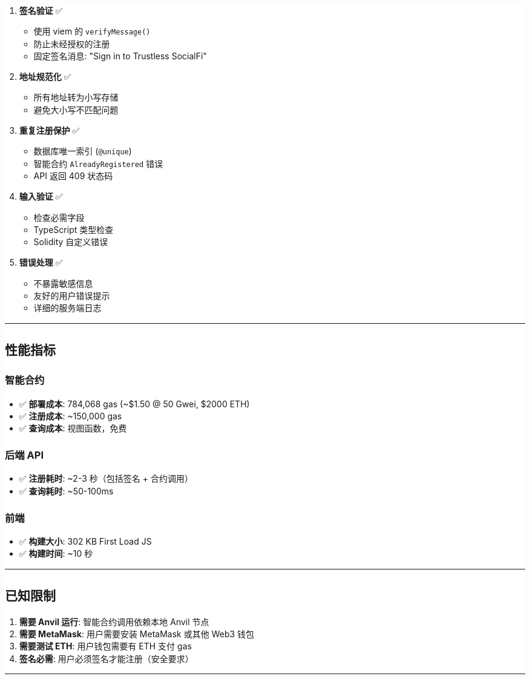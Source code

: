 1. **签名验证** ✅
   - 使用 viem 的 `verifyMessage()`
   - 防止未经授权的注册
   - 固定签名消息: "Sign in to Trustless SocialFi"

2. **地址规范化** ✅
   - 所有地址转为小写存储
   - 避免大小写不匹配问题

3. **重复注册保护** ✅
   - 数据库唯一索引 (`@unique`)
   - 智能合约 `AlreadyRegistered` 错误
   - API 返回 409 状态码

4. **输入验证** ✅
   - 检查必需字段
   - TypeScript 类型检查
   - Solidity 自定义错误

5. **错误处理** ✅
   - 不暴露敏感信息
   - 友好的用户错误提示
   - 详细的服务端日志

---

## 性能指标

### 智能合约

- ✅ **部署成本**: 784,068 gas (~$1.50 @ 50 Gwei, $2000 ETH)
- ✅ **注册成本**: ~150,000 gas
- ✅ **查询成本**: 视图函数，免费

### 后端 API

- ✅ **注册耗时**: ~2-3 秒（包括签名 + 合约调用）
- ✅ **查询耗时**: ~50-100ms

### 前端

- ✅ **构建大小**: 302 KB First Load JS
- ✅ **构建时间**: ~10 秒

---

## 已知限制

1. **需要 Anvil 运行**: 智能合约调用依赖本地 Anvil 节点
2. **需要 MetaMask**: 用户需要安装 MetaMask 或其他 Web3 钱包
3. **需要测试 ETH**: 用户钱包需要有 ETH 支付 gas
4. **签名必需**: 用户必须签名才能注册（安全要求）

---
